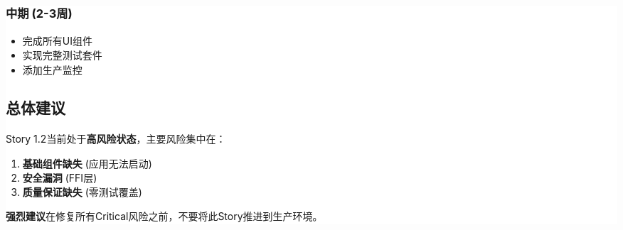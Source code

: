 ### 中期 (2-3周)
- 完成所有UI组件
- 实现完整测试套件
- 添加生产监控

## 总体建议

Story 1.2当前处于**高风险状态**，主要风险集中在：
1. **基础组件缺失** (应用无法启动)
2. **安全漏洞** (FFI层)
3. **质量保证缺失** (零测试覆盖)

**强烈建议**在修复所有Critical风险之前，不要将此Story推进到生产环境。